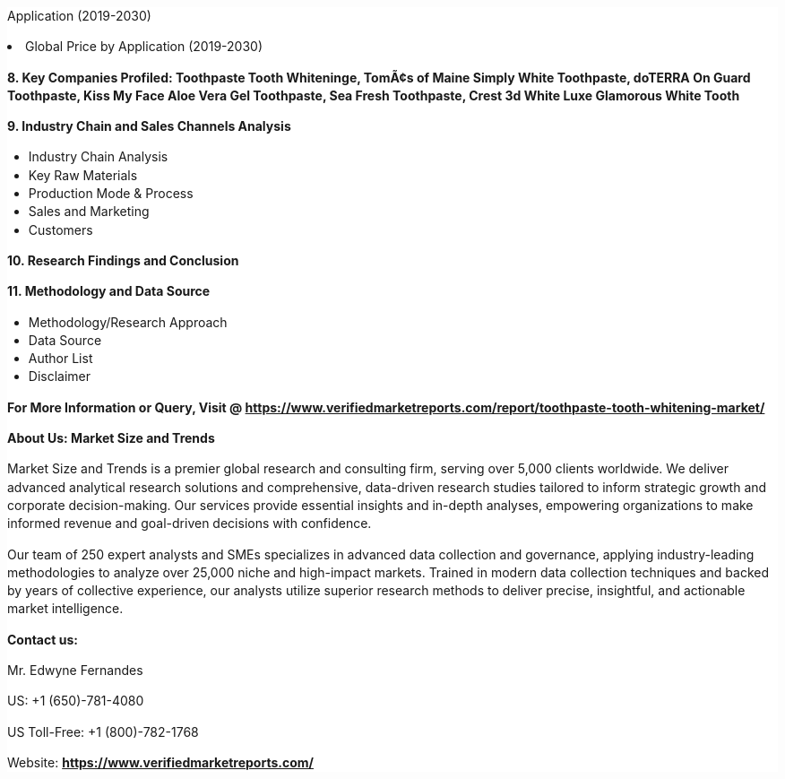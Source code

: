 Application (2019-2030)</li><li>Global Price by Application (2019-2030)</li></ul><p><strong>8. Key Companies Profiled: Toothpaste Tooth Whiteninge, TomÃ¢s of Maine Simply White Toothpaste, doTERRA On Guard Toothpaste, Kiss My Face Aloe Vera Gel Toothpaste, Sea Fresh Toothpaste, Crest 3d White Luxe Glamorous White Tooth</strong></p><p><strong>9. Industry Chain and Sales Channels Analysis</strong></p><ul><li>Industry Chain Analysis</li><li>Key Raw Materials</li><li>Production Mode &amp; Process</li><li>Sales and Marketing</li><li>Customers</li></ul><p><strong>10. Research Findings and Conclusion</strong></p><p><strong>11. Methodology and Data Source</strong></p><ul><li>Methodology/Research Approach</li><li>Data Source</li><li>Author List</li><li>Disclaimer</li></ul></p><p><strong>For More Information or Query, Visit @ <a href="https://www.verifiedmarketreports.com/report/toothpaste-tooth-whitening-market/">https://www.verifiedmarketreports.com/report/toothpaste-tooth-whitening-market/</a></strong></p><p><strong>About Us: Market Size and Trends</strong></p><p>Market Size and Trends is a premier global research and consulting firm, serving over 5,000 clients worldwide. We deliver advanced analytical research solutions and comprehensive, data-driven research studies tailored to inform strategic growth and corporate decision-making. Our services provide essential insights and in-depth analyses, empowering organizations to make informed revenue and goal-driven decisions with confidence.</p><p>Our team of 250 expert analysts and SMEs specializes in advanced data collection and governance, applying industry-leading methodologies to analyze over 25,000 niche and high-impact markets. Trained in modern data collection techniques and backed by years of collective experience, our analysts utilize superior research methods to deliver precise, insightful, and actionable market intelligence.</p><p><strong>Contact us:</strong></p><p>Mr. Edwyne Fernandes</p><p>US: +1 (650)-781-4080</p><p>US Toll-Free: +1 (800)-782-1768</p><p>Website: <strong><a href="https://www.verifiedmarketreports.com/">https://www.verifiedmarketreports.com/</a></strong></p>

